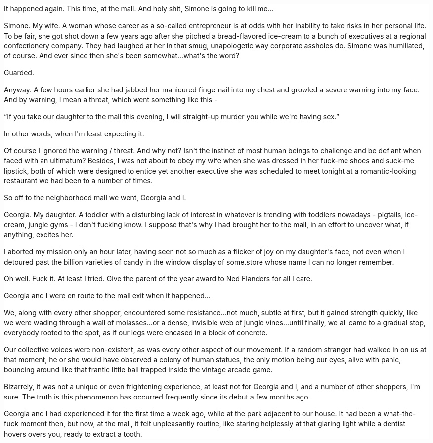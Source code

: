 It happened again. This time, at the mall. And holy shit, Simone is going to kill me…

Simone. My wife. A woman whose career as a so-called entrepreneur is at odds with her inability to take risks in her personal life. To be fair, she got shot down a few years ago after she pitched a bread-flavored ice-cream to a bunch of executives at a regional confectionery company. They had laughed at her in that smug, unapologetic way corporate assholes do. Simone was humiliated, of course. And ever since then she's been somewhat…what's the word? 

Guarded. 

Anyway. A few hours earlier she had jabbed her manicured fingernail into my chest and growled a severe warning into my face. And by warning, I mean a threat, which went something like this - 

“If you take our daughter to the mall this evening, I will straight-up murder you while we're having sex.”

In other words, when I'm least expecting it. 

Of course I ignored the warning / threat. And why not? Isn't the instinct of most human beings to challenge and be defiant when faced with an ultimatum? Besides, I was not about to obey my wife when she was dressed in her fuck-me shoes and suck-me lipstick, both of which were designed to entice yet another executive she was scheduled to meet tonight at a romantic-looking restaurant we had been to a number of times. 

So off to the neighborhood mall we went, Georgia and I. 

Georgia. My daughter. A toddler with a disturbing lack of interest in whatever is trending with toddlers nowadays - pigtails, ice-cream, jungle gyms - I don't fucking know. I suppose that's why I had brought her to the mall, in an effort to uncover what, if anything, excites her. 

I aborted my mission only an hour later, having seen not so much as a flicker of joy on my daughter's face, not even when I detoured past the billion varieties of candy in the window display of some.store whose name I can no longer remember. 

Oh well. Fuck it. At least I tried. Give the parent of the year award to Ned Flanders for all I care. 

Georgia and I were en route to the mall exit when it happened…

We, along with every other shopper, encountered some resistance…not much, subtle at first, but it gained strength quickly, like we were wading through a wall of molasses…or a dense, invisible web of jungle vines…until finally, we all came to a gradual stop, everybody rooted to the spot, as if our legs were encased in a block of concrete. 

Our collective voices were non-existent, as was every other aspect of our movement. If a random stranger had walked in on us at that moment, he or she would have observed a colony of human statues, the only motion being our eyes, alive with panic, bouncing around like that frantic little ball trapped inside the vintage arcade game. 

Bizarrely, it was not a unique or even frightening experience, at least not for Georgia and I, and a number of other shoppers, I'm sure. The truth is this phenomenon has occurred frequently since its debut a few months ago. 

Georgia and I had experienced it for the first time a week ago, while at the park adjacent to our house. It had been a what-the-fuck moment then, but now, at the mall, it felt unpleasantly routine, like staring helplessly at that glaring light while a dentist hovers overs you, ready to extract a tooth. 
